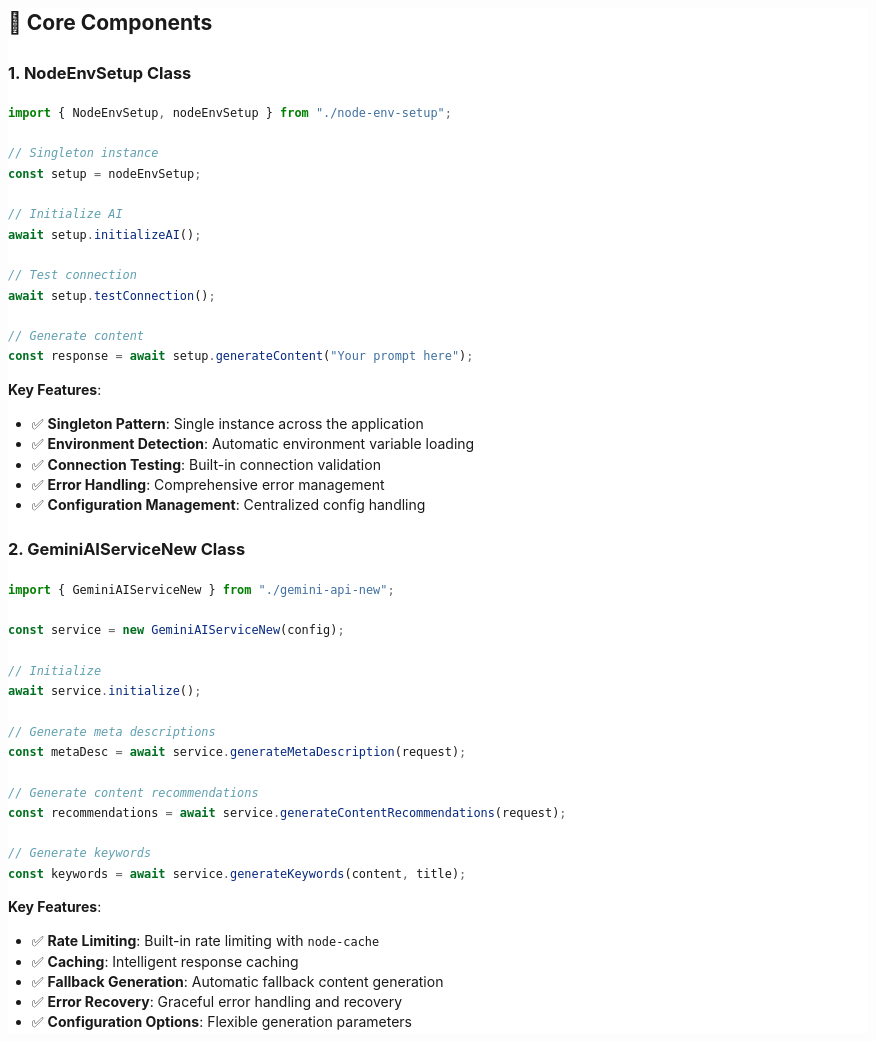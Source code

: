 ## 🔧 Core Components

### 1. NodeEnvSetup Class
```typescript
import { NodeEnvSetup, nodeEnvSetup } from "./node-env-setup";

// Singleton instance
const setup = nodeEnvSetup;

// Initialize AI
await setup.initializeAI();

// Test connection
await setup.testConnection();

// Generate content
const response = await setup.generateContent("Your prompt here");
```

**Key Features**:
- ✅ **Singleton Pattern**: Single instance across the application
- ✅ **Environment Detection**: Automatic environment variable loading
- ✅ **Connection Testing**: Built-in connection validation
- ✅ **Error Handling**: Comprehensive error management
- ✅ **Configuration Management**: Centralized config handling

### 2. GeminiAIServiceNew Class
```typescript
import { GeminiAIServiceNew } from "./gemini-api-new";

const service = new GeminiAIServiceNew(config);

// Initialize
await service.initialize();

// Generate meta descriptions
const metaDesc = await service.generateMetaDescription(request);

// Generate content recommendations
const recommendations = await service.generateContentRecommendations(request);

// Generate keywords
const keywords = await service.generateKeywords(content, title);
```

**Key Features**:
- ✅ **Rate Limiting**: Built-in rate limiting with `node-cache`
- ✅ **Caching**: Intelligent response caching
- ✅ **Fallback Generation**: Automatic fallback content generation
- ✅ **Error Recovery**: Graceful error handling and recovery
- ✅ **Configuration Options**: Flexible generation parameters
